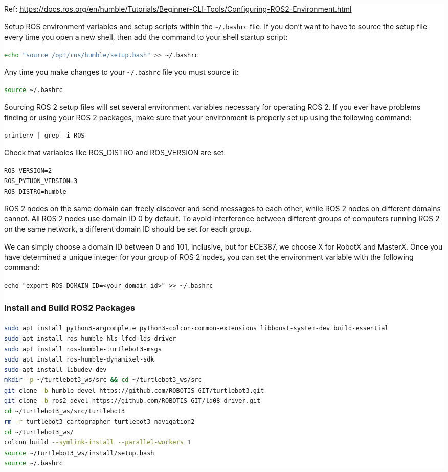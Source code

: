 Ref: https://docs.ros.org/en/humble/Tutorials/Beginner-CLI-Tools/Configuring-ROS2-Environment.html


Setup ROS environment variables and setup scripts within the `~/.bashrc` file. If you don’t want to have to source the setup file every time you open a new shell, then add the command to your shell startup script:

```bash
echo "source /opt/ros/humble/setup.bash" >> ~/.bashrc
```

Any time you make changes to your `~/.bashrc` file you must source it:

```bash
source ~/.bashrc
```

Sourcing ROS 2 setup files will set several environment variables necessary for operating ROS 2. If you ever have problems finding or using your ROS 2 packages, make sure that your environment is properly set up using the following command:

```shell
printenv | grep -i ROS
```

Check that variables like ROS_DISTRO and ROS_VERSION are set.

```shell
ROS_VERSION=2
ROS_PYTHON_VERSION=3
ROS_DISTRO=humble
```

ROS 2 nodes on the same domain can freely discover and send messages to each other, while ROS 2 nodes on different domains cannot. All ROS 2 nodes use domain ID 0 by default. To avoid interference between different groups of computers running ROS 2 on the same network, a different domain ID should be set for each group.  

We can simply choose a domain ID between 0 and 101, inclusive, but for ECE387, we choose X for RobotX and MasterX. Once you have determined a unique integer for your group of ROS 2 nodes, you can set the environment variable with the following command:

```
echo "export ROS_DOMAIN_ID=<your_domain_id>" >> ~/.bashrc
```

### Install and Build ROS2 Packages

```bash
sudo apt install python3-argcomplete python3-colcon-common-extensions libboost-system-dev build-essential
sudo apt install ros-humble-hls-lfcd-lds-driver
sudo apt install ros-humble-turtlebot3-msgs
sudo apt install ros-humble-dynamixel-sdk
sudo apt install libudev-dev
mkdir -p ~/turtlebot3_ws/src && cd ~/turtlebot3_ws/src
git clone -b humble-devel https://github.com/ROBOTIS-GIT/turtlebot3.git
git clone -b ros2-devel https://github.com/ROBOTIS-GIT/ld08_driver.git
cd ~/turtlebot3_ws/src/turtlebot3
rm -r turtlebot3_cartographer turtlebot3_navigation2
cd ~/turtlebot3_ws/
colcon build --symlink-install --parallel-workers 1
source ~/turtlebot3_ws/install/setup.bash
source ~/.bashrc
```
